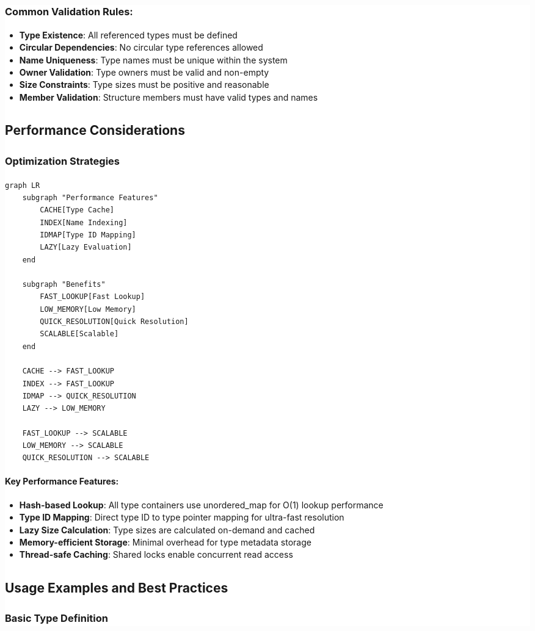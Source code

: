 ```mermaid
```

### Common Validation Rules:
- **Type Existence**: All referenced types must be defined
- **Circular Dependencies**: No circular type references allowed
- **Name Uniqueness**: Type names must be unique within the system
- **Owner Validation**: Type owners must be valid and non-empty
- **Size Constraints**: Type sizes must be positive and reasonable
- **Member Validation**: Structure members must have valid types and names

## Performance Considerations

### Optimization Strategies

```mermaid
graph LR
    subgraph "Performance Features"
        CACHE[Type Cache]
        INDEX[Name Indexing]
        IDMAP[Type ID Mapping]
        LAZY[Lazy Evaluation]
    end
    
    subgraph "Benefits"
        FAST_LOOKUP[Fast Lookup]
        LOW_MEMORY[Low Memory]
        QUICK_RESOLUTION[Quick Resolution]
        SCALABLE[Scalable]
    end
    
    CACHE --> FAST_LOOKUP
    INDEX --> FAST_LOOKUP
    IDMAP --> QUICK_RESOLUTION
    LAZY --> LOW_MEMORY
    
    FAST_LOOKUP --> SCALABLE
    LOW_MEMORY --> SCALABLE
    QUICK_RESOLUTION --> SCALABLE
```

#### Key Performance Features:
- **Hash-based Lookup**: All type containers use unordered_map for O(1) lookup performance
- **Type ID Mapping**: Direct type ID to type pointer mapping for ultra-fast resolution
- **Lazy Size Calculation**: Type sizes are calculated on-demand and cached
- **Memory-efficient Storage**: Minimal overhead for type metadata storage
- **Thread-safe Caching**: Shared locks enable concurrent read access

## Usage Examples and Best Practices

### Basic Type Definition
